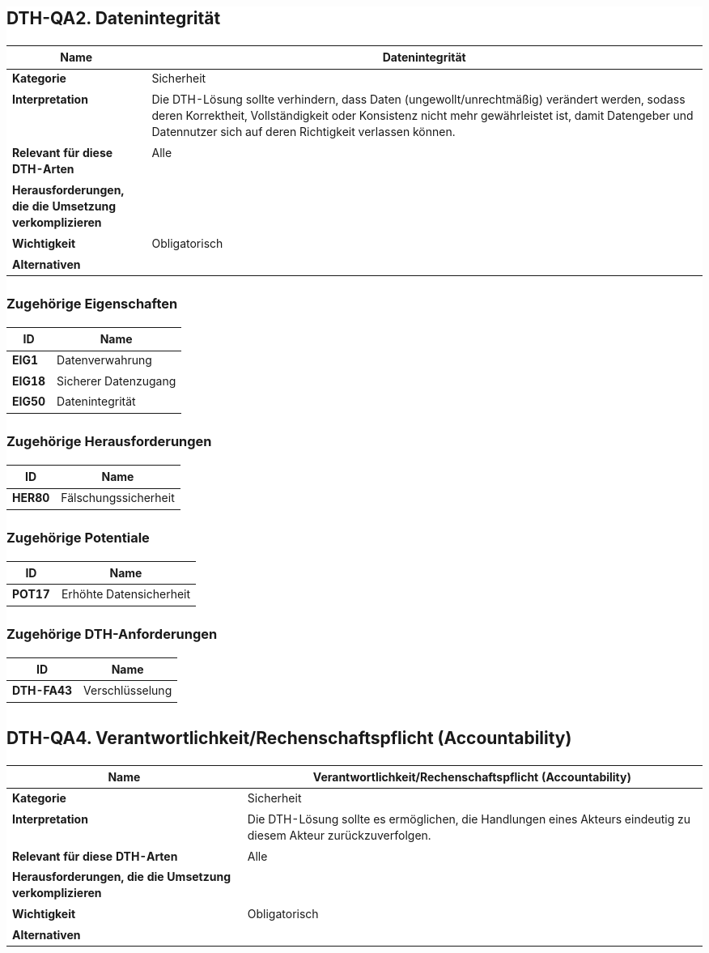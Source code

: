  DTH-QA2. Datenintegrität
----------------------------

| **Name** | **Datenintegrität** |
| --- | --- |
| **Kategorie** | Sicherheit |
| **Interpretation** | Die DTH-Lösung sollte verhindern, dass Daten (ungewollt/unrechtmäßig) verändert werden, sodass deren Korrektheit, Vollständigkeit oder Konsistenz nicht mehr gewährleistet ist, damit Datengeber und Datennutzer sich auf deren Richtigkeit verlassen können. |
| **Relevant für diese DTH-Arten** | Alle |
| **Herausforderungen, die die Umsetzung verkomplizieren** |     |
| **Wichtigkeit** | Obligatorisch |
| **Alternativen** |     |

### Zugehörige Eigenschaften

| **ID** | **Name** |
| --- | --- |
| **EIG1** | Datenverwahrung |
| **EIG18** | Sicherer Datenzugang |
| **EIG50** | Datenintegrität |

### Zugehörige Herausforderungen

| **ID** | **Name** |
| --- | --- |
| **HER80** | Fälschungssicherheit |

### Zugehörige Potentiale

| **ID** | **Name** |
| --- | --- |
| **POT17** | Erhöhte Datensicherheit |

### Zugehörige DTH-Anforderungen

| **ID** | **Name** |
| --- | --- |
| **DTH-FA43** | Verschlüsselung |

 DTH-QA4. Verantwortlichkeit/Rechenschaftspflicht (Accountability)
---------------------------------------------------------------------

| **Name** | **Verantwortlichkeit/Rechenschaftspflicht (Accountability)** |
| --- | --- |
| **Kategorie** | Sicherheit |
| **Interpretation** | Die DTH-Lösung sollte es ermöglichen, die Handlungen eines Akteurs eindeutig zu diesem Akteur zurückzuverfolgen. |
| **Relevant für diese DTH-Arten** | Alle |
| **Herausforderungen, die die Umsetzung verkomplizieren** |     |
| **Wichtigkeit** | Obligatorisch |
| **Alternativen** |     |
